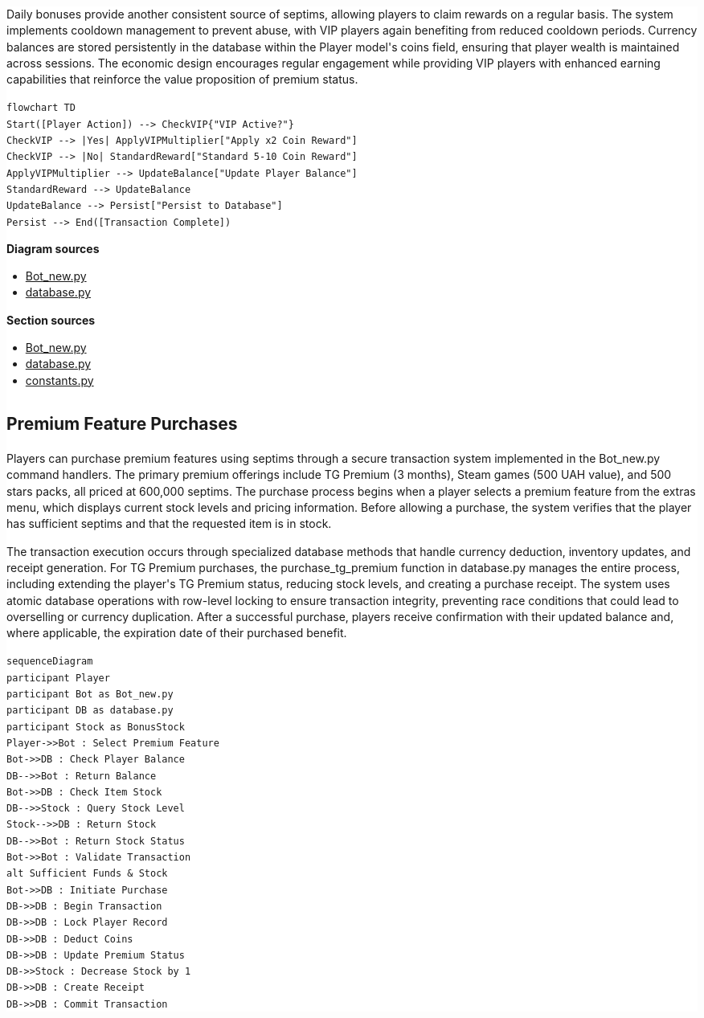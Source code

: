 Daily bonuses provide another consistent source of septims, allowing players to claim rewards on a regular basis. The system implements cooldown management to prevent abuse, with VIP players again benefiting from reduced cooldown periods. Currency balances are stored persistently in the database within the Player model's coins field, ensuring that player wealth is maintained across sessions. The economic design encourages regular engagement while providing VIP players with enhanced earning capabilities that reinforce the value proposition of premium status.

```mermaid
flowchart TD
Start([Player Action]) --> CheckVIP{"VIP Active?"}
CheckVIP --> |Yes| ApplyVIPMultiplier["Apply x2 Coin Reward"]
CheckVIP --> |No| StandardReward["Standard 5-10 Coin Reward"]
ApplyVIPMultiplier --> UpdateBalance["Update Player Balance"]
StandardReward --> UpdateBalance
UpdateBalance --> Persist["Persist to Database"]
Persist --> End([Transaction Complete])
```

**Diagram sources**
- [Bot_new.py](file://Bot_new.py#L500-L550)
- [database.py](file://database.py#L100-L150)

**Section sources**
- [Bot_new.py](file://Bot_new.py#L500-L550)
- [database.py](file://database.py#L100-L150)
- [constants.py](file://constants.py#L0-L75)

## Premium Feature Purchases
Players can purchase premium features using septims through a secure transaction system implemented in the Bot_new.py command handlers. The primary premium offerings include TG Premium (3 months), Steam games (500 UAH value), and 500 stars packs, all priced at 600,000 septims. The purchase process begins when a player selects a premium feature from the extras menu, which displays current stock levels and pricing information. Before allowing a purchase, the system verifies that the player has sufficient septims and that the requested item is in stock.

The transaction execution occurs through specialized database methods that handle currency deduction, inventory updates, and receipt generation. For TG Premium purchases, the purchase_tg_premium function in database.py manages the entire process, including extending the player's TG Premium status, reducing stock levels, and creating a purchase receipt. The system uses atomic database operations with row-level locking to ensure transaction integrity, preventing race conditions that could lead to overselling or currency duplication. After a successful purchase, players receive confirmation with their updated balance and, where applicable, the expiration date of their purchased benefit.

```mermaid
sequenceDiagram
participant Player
participant Bot as Bot_new.py
participant DB as database.py
participant Stock as BonusStock
Player->>Bot : Select Premium Feature
Bot->>DB : Check Player Balance
DB-->>Bot : Return Balance
Bot->>DB : Check Item Stock
DB-->>Stock : Query Stock Level
Stock-->>DB : Return Stock
DB-->>Bot : Return Stock Status
Bot->>Bot : Validate Transaction
alt Sufficient Funds & Stock
Bot->>DB : Initiate Purchase
DB->>DB : Begin Transaction
DB->>DB : Lock Player Record
DB->>DB : Deduct Coins
DB->>DB : Update Premium Status
DB->>Stock : Decrease Stock by 1
DB->>DB : Create Receipt
DB->>DB : Commit Transaction
```